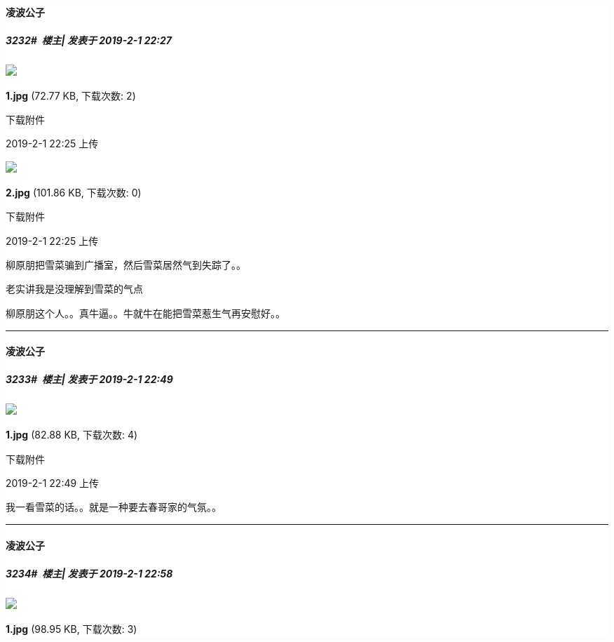 ####  凌波公子  
##### 3232#         楼主| 发表于 2019-2-1 22:27


<img src="https://img.saraba1st.com/forum/201902/01/222505bxbx8c4x6b7b9bjp.jpg" referrerpolicy="no-referrer">


<strong>1.jpg</strong> (72.77 KB, 下载次数: 2)

下载附件

2019-2-1 22:25 上传


<img src="https://img.saraba1st.com/forum/201902/01/222505ups7766nvy9p6676.jpg" referrerpolicy="no-referrer">


<strong>2.jpg</strong> (101.86 KB, 下载次数: 0)

下载附件

2019-2-1 22:25 上传


柳原朋把雪菜骗到广播室，然后雪菜居然气到失踪了。。


老实讲我是没理解到雪菜的气点


柳原朋这个人。。真牛逼。。牛就牛在能把雪菜惹生气再安慰好。。


-----

####  凌波公子  
##### 3233#         楼主| 发表于 2019-2-1 22:49


<img src="https://img.saraba1st.com/forum/201902/01/224903yxid4azgvqiigggp.jpg" referrerpolicy="no-referrer">


<strong>1.jpg</strong> (82.88 KB, 下载次数: 4)

下载附件

2019-2-1 22:49 上传


我一看雪菜的话。。就是一种要去春哥家的气氛。。


-----

####  凌波公子  
##### 3234#         楼主| 发表于 2019-2-1 22:58


<img src="https://img.saraba1st.com/forum/201902/01/225800nfjufj1wimjerjje.jpg" referrerpolicy="no-referrer">


<strong>1.jpg</strong> (98.95 KB, 下载次数: 3)
